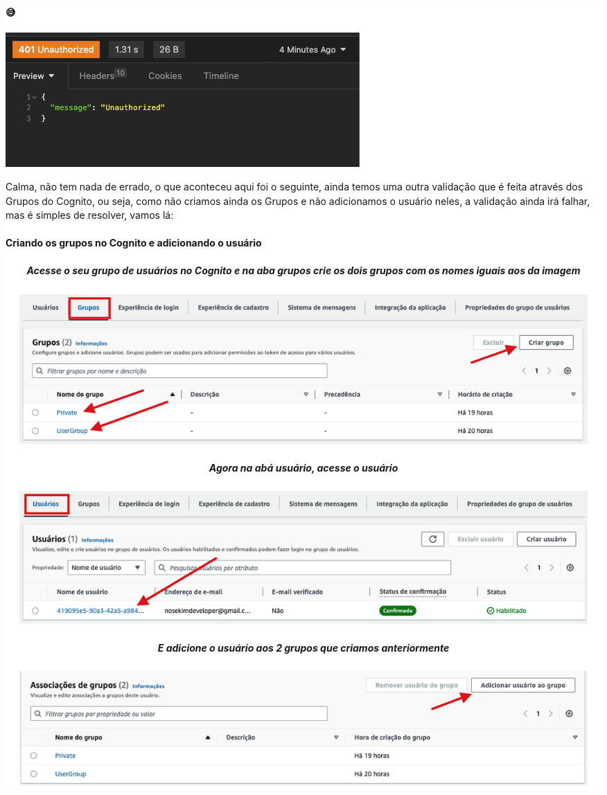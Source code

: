 #### 😅
![Alt text](assets/forbidden.png?raw=true "Etapa cognito u01")

</div>

Calma, não tem nada de errado, o que aconteceu aqui foi o seguinte, ainda temos uma outra validação que é feita através dos Grupos do Cognito, ou seja, como não criamos ainda os Grupos e não adicionamos o usuário neles, a validação ainda irá falhar, mas é simples de resolver, vamos lá:

#### Criando os grupos no Cognito e adicionando o usuário
<div align="center" style="margin: 20px; text-align: center">

##### Acesse o seu grupo de usuários no Cognito e na aba grupos crie os dois grupos com os nomes iguais aos da imagem
![Alt text](assets/cognito/grupo01.png?raw=true "Etapa cognito u01")
##### Agora na abá usuário, acesse o usuário
![Alt text](assets/cognito/grupo02.png?raw=true "Etapa cognito u01")
##### E adicione o usuário aos 2 grupos que criamos anteriormente
![Alt text](assets/cognito/grupo03.png?raw=true "Etapa cognito u01")
</div>
